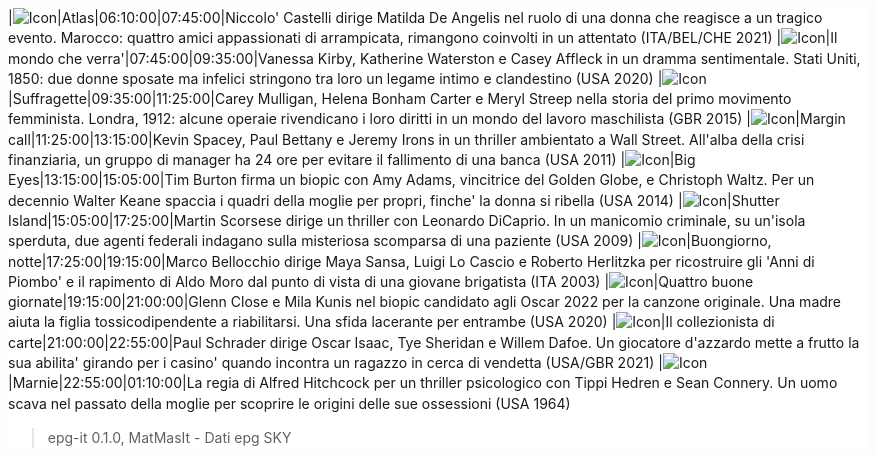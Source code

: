 |![Icon](https://guidatv.sky.it/uuid/1fbf82a9-d2b7-49fe-b0d5-866fd5fa64a5/cover?md5ChecksumParam=88c93ad2d2754b10a4f9394c1b5376ef)|Atlas|06:10:00|07:45:00|Niccolo&#039; Castelli dirige Matilda De Angelis nel ruolo di una donna che reagisce a un tragico evento. Marocco: quattro amici appassionati di arrampicata, rimangono coinvolti in un attentato (ITA/BEL/CHE 2021)
|![Icon](https://guidatv.sky.it/uuid/ca7ff7f1-0af6-4690-8111-fba34f381504/cover?md5ChecksumParam=0c84fbcc4f9e3e162a8409058ce1d69b)|Il mondo che verra&#039;|07:45:00|09:35:00|Vanessa Kirby, Katherine Waterston e Casey Affleck in un dramma sentimentale. Stati Uniti, 1850: due donne sposate ma infelici stringono tra loro un legame intimo e clandestino (USA 2020)
|![Icon](https://guidatv.sky.it/uuid/6d8838c1-3f81-44f2-9073-8685d7523bf0/cover?md5ChecksumParam=49ddf2f39935d5d71e558e0eea1dfa0c)|Suffragette|09:35:00|11:25:00|Carey Mulligan, Helena Bonham Carter e Meryl Streep nella storia del primo movimento femminista. Londra, 1912: alcune operaie rivendicano i loro diritti in un mondo del lavoro maschilista (GBR 2015)
|![Icon](https://guidatv.sky.it/uuid/a4ecba82-f43f-4682-9664-6a6cde613186/cover?md5ChecksumParam=631ad2b1625e1474fbcfcbe3bf39df05)|Margin call|11:25:00|13:15:00|Kevin Spacey, Paul Bettany e Jeremy Irons in un thriller ambientato a Wall Street. All&#039;alba della crisi finanziaria, un gruppo di manager ha 24 ore per evitare il fallimento di una banca (USA 2011)
|![Icon](https://guidatv.sky.it/uuid/33235cb2-bad6-4b51-aeaa-d4f9b44ac38e/cover?md5ChecksumParam=8c512520a3021fd6e47bf3c8a8f1a093)|Big Eyes|13:15:00|15:05:00|Tim Burton firma un biopic con Amy Adams, vincitrice del Golden Globe, e Christoph Waltz. Per un decennio Walter Keane spaccia i quadri della moglie per propri, finche&#039; la donna si ribella (USA 2014)
|![Icon](https://guidatv.sky.it/uuid/4aeff236-7291-49e4-8119-f3c46d315191/cover?md5ChecksumParam=4bbb58421707812dae5397c75d55935c)|Shutter Island|15:05:00|17:25:00|Martin Scorsese dirige un thriller con Leonardo DiCaprio. In un manicomio criminale, su un&#039;isola sperduta, due agenti federali indagano sulla misteriosa scomparsa di una paziente (USA 2009)
|![Icon](https://guidatv.sky.it/uuid/eb60ac5e-09bc-48cc-9d99-db77aa6e165c/cover?md5ChecksumParam=f35b92d761d3072eac7c58dc8bf31bec)|Buongiorno, notte|17:25:00|19:15:00|Marco Bellocchio dirige Maya Sansa, Luigi Lo Cascio e Roberto Herlitzka per ricostruire gli &#039;Anni di Piombo&#039; e il rapimento di Aldo Moro dal punto di vista di una giovane brigatista (ITA 2003)
|![Icon](https://guidatv.sky.it/uuid/639a2c58-97ba-4031-bee8-ba36228024b0/cover?md5ChecksumParam=0a1759fb3594b73b6088a8c6e950df35)|Quattro buone giornate|19:15:00|21:00:00|Glenn Close e Mila Kunis nel biopic candidato agli Oscar 2022 per la canzone originale. Una madre aiuta la figlia tossicodipendente a riabilitarsi. Una sfida lacerante per entrambe (USA 2020)
|![Icon](https://guidatv.sky.it/uuid/b94c306a-db0a-47e7-a742-7e17be590e3f/cover?md5ChecksumParam=d9b597a09ac787c911ed645ded7c313c)|Il collezionista di carte|21:00:00|22:55:00|Paul Schrader dirige Oscar Isaac, Tye Sheridan e Willem Dafoe. Un giocatore d&#039;azzardo mette a frutto la sua abilita&#039; girando per i casino&#039; quando incontra un ragazzo in cerca di vendetta (USA/GBR 2021)
|![Icon](https://guidatv.sky.it/uuid/839d9d99-bac9-4f93-8cd8-aaaa6366a564/cover?md5ChecksumParam=11741e76acc904f77bc8ca4a5b66f480)|Marnie|22:55:00|01:10:00|La regia di Alfred Hitchcock per un thriller psicologico con Tippi Hedren e Sean Connery. Un uomo scava nel passato della moglie per scoprire le origini delle sue ossessioni (USA 1964)



 > epg-it 0.1.0, MatMasIt - Dati epg SKY